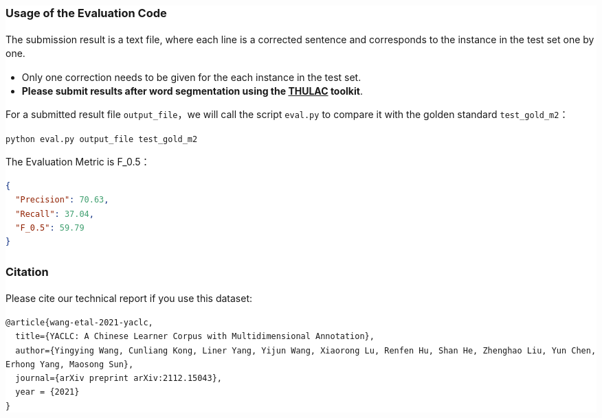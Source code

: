 ### Usage of the Evaluation Code

The submission result is a text file, where each line is a corrected sentence and corresponds to the instance in the test set one by one.

- Only one correction needs to be given for the each instance in the test set.
- **Please submit results after word segmentation using the [THULAC](https://github.com/thunlp/THULAC) toolkit**.

For a submitted result file `output_file`，we will call the script `eval.py` to compare it with the golden standard `test_gold_m2`：

```shell
python eval.py output_file test_gold_m2
```

The Evaluation Metric is F_0.5：

```json
{
  "Precision": 70.63,
  "Recall": 37.04,
  "F_0.5": 59.79
}
```

### Citation

Please cite our technical report if you use this dataset:

```
@article{wang-etal-2021-yaclc,
  title={YACLC: A Chinese Learner Corpus with Multidimensional Annotation},
  author={Yingying Wang, Cunliang Kong, Liner Yang, Yijun Wang, Xiaorong Lu, Renfen Hu, Shan He, Zhenghao Liu, Yun Chen, Erhong Yang, Maosong Sun},
  journal={arXiv preprint arXiv:2112.15043},
  year = {2021}
}
```

